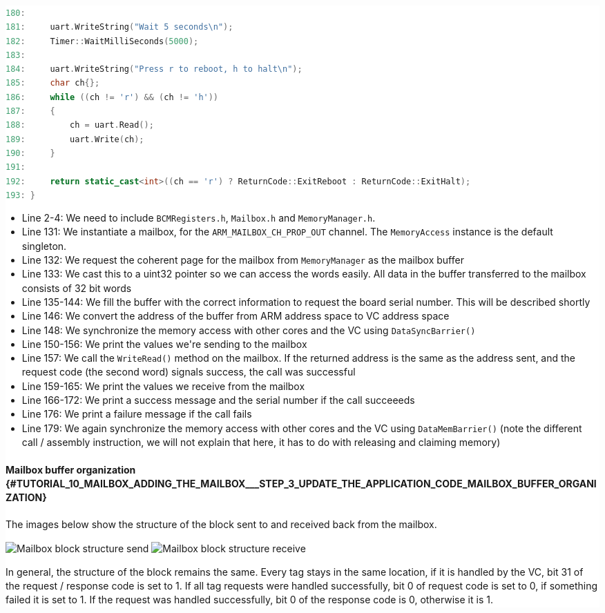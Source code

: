 ```cpp
180:
181:     uart.WriteString("Wait 5 seconds\n");
182:     Timer::WaitMilliSeconds(5000);
183:
184:     uart.WriteString("Press r to reboot, h to halt\n");
185:     char ch{};
186:     while ((ch != 'r') && (ch != 'h'))
187:     {
188:         ch = uart.Read();
189:         uart.Write(ch);
190:     }
191:
192:     return static_cast<int>((ch == 'r') ? ReturnCode::ExitReboot : ReturnCode::ExitHalt);
193: }
```

- Line 2-4: We need to include `BCMRegisters.h`, `Mailbox.h` and `MemoryManager.h`.
- Line 131: We instantiate a mailbox, for the `ARM_MAILBOX_CH_PROP_OUT` channel. The `MemoryAccess` instance is the default singleton.
- Line 132: We request the coherent page for the mailbox from `MemoryManager` as the mailbox buffer
- Line 133: We cast this to a uint32 pointer so we can access the words easily. All data in the buffer transferred to the mailbox consists of 32 bit words
- Line 135-144: We fill the buffer with the correct information to request the board serial number. This will be described shortly
- Line 146: We convert the address of the buffer from ARM address space to VC address space
- Line 148: We synchronize the memory access with other cores and the VC using `DataSyncBarrier()`
- Line 150-156: We print the values we're sending to the mailbox
- Line 157: We call the `WriteRead()` method on the mailbox.
If the returned address is the same as the address sent, and the request code (the second word) signals success, the call was successful
- Line 159-165: We print the values we receive from the mailbox
- Line 166-172: We print a success message and the serial number if the call succeeeds
- Line 176: We print a failure message if the call fails
- Line 179: We again synchronize the memory access with other cores and the VC using `DataMemBarrier()` (note the different call / assembly instruction, we will not explain that here, it has to do with releasing and claiming memory)

#### Mailbox buffer organization {#TUTORIAL_10_MAILBOX_ADDING_THE_MAILBOX___STEP_3_UPDATE_THE_APPLICATION_CODE_MAILBOX_BUFFER_ORGANIZATION}

The images below show the structure of the block sent to and received back from the mailbox.

<img src="images/mailbox-structure-send.png"  alt="Mailbox block structure send" width="1000"/>

<img src="images/mailbox-structure-receive.png"  alt="Mailbox block structure receive" width="1000"/>

In general, the structure of the block remains the same. Every tag stays in the same location, if it is handled by the VC, bit 31 of the request / response code is set to 1. If all tag requests were handled successfully, bit 0 of request code is set to 0, if something failed it is set to 1.
If the request was handled successfully, bit 0 of the response code is 0, otherwise it is 1.

